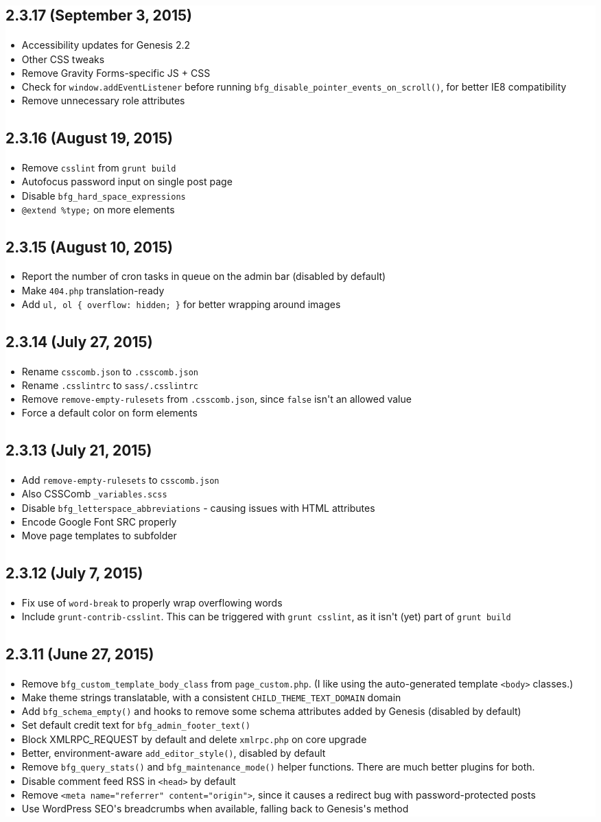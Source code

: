 ## 2.3.17 (September 3, 2015)
- Accessibility updates for Genesis 2.2
- Other CSS tweaks
- Remove Gravity Forms-specific JS + CSS
- Check for `window.addEventListener` before running `bfg_disable_pointer_events_on_scroll()`, for better IE8 compatibility
- Remove unnecessary role attributes

## 2.3.16 (August 19, 2015)
- Remove `csslint` from `grunt build`
- Autofocus password input on single post page
- Disable `bfg_hard_space_expressions`
- `@extend %type;` on more elements

## 2.3.15 (August 10, 2015)
- Report the number of cron tasks in queue on the admin bar (disabled by default)
- Make `404.php` translation-ready
- Add `ul, ol { overflow: hidden; }` for better wrapping around images

## 2.3.14 (July 27, 2015)
- Rename `csscomb.json` to `.csscomb.json`
- Rename `.csslintrc` to `sass/.csslintrc`
- Remove `remove-empty-rulesets` from `.csscomb.json`, since `false` isn't an allowed value
- Force a default color on form elements

## 2.3.13 (July 21, 2015)
- Add `remove-empty-rulesets` to `csscomb.json`
- Also CSSComb `_variables.scss`
- Disable `bfg_letterspace_abbreviations` - causing issues with HTML attributes
- Encode Google Font SRC properly
- Move page templates to subfolder

## 2.3.12 (July 7, 2015)
- Fix use of `word-break` to properly wrap overflowing words
- Include `grunt-contrib-csslint`. This can be triggered with `grunt csslint`, as it isn't (yet) part of `grunt build`

## 2.3.11 (June 27, 2015)
- Remove `bfg_custom_template_body_class` from `page_custom.php`. (I like using the auto-generated template `<body>` classes.)
- Make theme strings translatable, with a consistent `CHILD_THEME_TEXT_DOMAIN` domain
- Add `bfg_schema_empty()` and hooks to remove some schema attributes added by Genesis (disabled by default)
- Set default credit text for `bfg_admin_footer_text()`
- Block XMLRPC_REQUEST by default and delete `xmlrpc.php` on core upgrade
- Better, environment-aware `add_editor_style()`, disabled by default
- Remove `bfg_query_stats()` and `bfg_maintenance_mode()` helper functions. There are much better plugins for both.
- Disable comment feed RSS in `<head>` by default
- Remove `<meta name="referrer" content="origin">`, since it causes a redirect bug with password-protected posts
- Use WordPress SEO's breadcrumbs when available, falling back to Genesis's method
